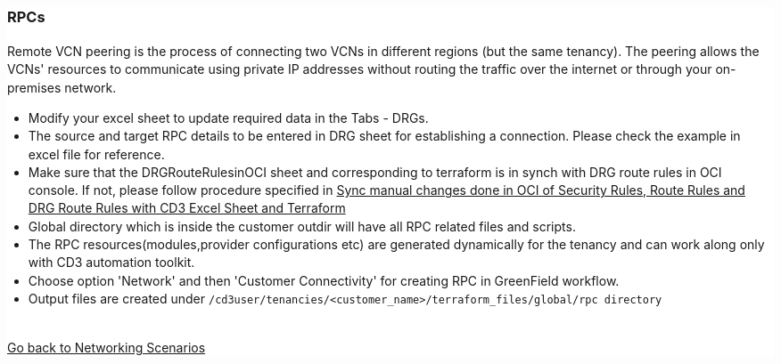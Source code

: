 ### RPCs
Remote VCN peering is the process of connecting two VCNs in different regions (but the same tenancy). The peering allows the VCNs' resources to communicate using private IP addresses without routing the traffic over the internet or through your on-premises network.
 
   - Modify your excel sheet to update required data in the Tabs - DRGs.
   - The source and target RPC details to be entered in DRG sheet for establishing a connection. Please check the example in excel file for reference.
   - Make sure that the DRGRouteRulesinOCI sheet and corresponding to terraform is in synch with DRG route rules in OCI console. If not, please follow procedure specified in [Sync manual changes done in OCI of Security Rules, Route Rules and DRG Route Rules with CD3 Excel Sheet and Terraform](#sync-manual-changes-done-in-oci-of-security-rules-route-rules-and-drg-route-rules-with-cd3-excel-sheet-and-terraform)
   - Global directory which is inside the customer outdir will have all RPC related files and scripts.
   - The RPC resources(modules,provider configurations etc) are generated dynamically for the tenancy and can work along only with CD3 automation toolkit.
   - Choose option 'Network' and then 'Customer Connectivity' for creating RPC in GreenField workflow.
   - Output files are created under ```/cd3user/tenancies/<customer_name>/terraform_files/global/rpc directory```

<br>[Go back to Networking Scenarios](#executing-networking-scenarios-using-toolkit-via-jenkins)


